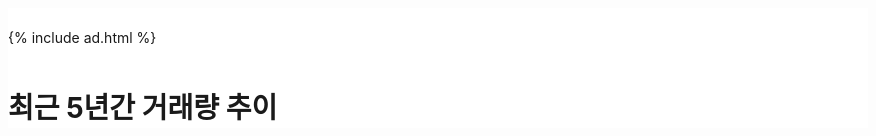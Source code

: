 
<br>
{% include ad.html %}
<br>

# 최근 5년간 거래량 추이


<div style="width:100%;">
    <canvas id="deal_progress" height="200"></canvas>
</div>

<script>
new Chart(document.getElementById("deal_progress"), {
    type: 'line',
    data: {
        labels: ['201508','201509','201510','201511','201512','201601','201602','201603','201604','201605','201606','201607','201608','201609','201610','201611','201612','201701','201702','201703','201704','201705','201706','201707','201708','201709','201710','201711','201712','201801','201802','201803','201804','201805','201806','201807','201808','201809','201810','201811','201812','201901','201902','201903','201904','201905','201906','201907','201908','201909','201910','201911','201912','202001','202002','202003','202004','202005','202006','202007','202008'],
        datasets: [{
            label: '매매',
            pointRadius: 1,
            data: [0, 0, 0, 0, 0, 0, 1, 0, 0, 0, 0, 0, 0, 0, 0, 0, 0, 0, 0, 0, 0, 0, 0, 0, 12, 4, 0, 1, 0, 0, 0, 0, 2, 13, 3, 2, 4, 1, 3, 1, 1, 1, 2, 4, 2, 4, 7, 14, 8, 7, 12, 13, 38, 48, 108, 16, 23, 26, 42, 48, 5],
            borderColor: "rgba(255, 201, 14, 1)",
            backgroundColor: "rgba(255, 201, 14, 0.5)",
            fill: false,
            lineTension: 0
        },{
            label: '전월세',
            pointRadius: 1,
            data: [14, 5, 6, 8, 6, 5, 0, 55, 49, 45, 15, 10, 17, 10, 7, 11, 7, 45, 143, 91, 102, 95, 57, 49, 42, 31, 24, 28, 13, 20, 106, 105, 69, 50, 21, 17, 21, 11, 10, 13, 3, 45, 114, 56, 47, 124, 33, 51, 39, 34, 20, 23, 18, 15, 24, 21, 38, 97, 21, 18, 5],
            borderColor: "rgba(0, 141, 185, 1)",
            backgroundColor: "rgba(0, 141, 185, 0.5)",
            fill: false,
            lineTension: 0
        }
        ]
    },
    options: {
        responsive: true,
        title: {
            display: false
        },
        tooltips: {
            mode: 'index',
            intersect: false
        },
        hover: {
            mode: 'nearest',
            intersect: true
        },
        scales: {
            xAxes: [{
                display: true,
                scaleLabel: {
                    display: true,
                    labelString: '년/월'